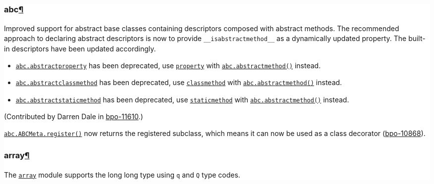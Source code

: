 <div id="abc" class="section">

### abc<a href="#abc" class="headerlink" title="Link to this heading">¶</a>

Improved support for abstract base classes containing descriptors composed with abstract methods. The recommended approach to declaring abstract descriptors is now to provide <span class="pre">`__isabstractmethod__`</span> as a dynamically updated property. The built-in descriptors have been updated accordingly.

- <a href="../library/abc.html#abc.abstractproperty" class="reference internal" title="abc.abstractproperty"><span class="pre"><code class="sourceCode python">abc.abstractproperty</code></span></a> has been deprecated, use <a href="../library/functions.html#property" class="reference internal" title="property"><span class="pre"><code class="sourceCode python"><span class="bu">property</span></code></span></a> with <a href="../library/abc.html#abc.abstractmethod" class="reference internal" title="abc.abstractmethod"><span class="pre"><code class="sourceCode python">abc.abstractmethod()</code></span></a> instead.

- <a href="../library/abc.html#abc.abstractclassmethod" class="reference internal" title="abc.abstractclassmethod"><span class="pre"><code class="sourceCode python">abc.abstractclassmethod</code></span></a> has been deprecated, use <a href="../library/functions.html#classmethod" class="reference internal" title="classmethod"><span class="pre"><code class="sourceCode python"><span class="bu">classmethod</span></code></span></a> with <a href="../library/abc.html#abc.abstractmethod" class="reference internal" title="abc.abstractmethod"><span class="pre"><code class="sourceCode python">abc.abstractmethod()</code></span></a> instead.

- <a href="../library/abc.html#abc.abstractstaticmethod" class="reference internal" title="abc.abstractstaticmethod"><span class="pre"><code class="sourceCode python">abc.abstractstaticmethod</code></span></a> has been deprecated, use <a href="../library/functions.html#staticmethod" class="reference internal" title="staticmethod"><span class="pre"><code class="sourceCode python"><span class="bu">staticmethod</span></code></span></a> with <a href="../library/abc.html#abc.abstractmethod" class="reference internal" title="abc.abstractmethod"><span class="pre"><code class="sourceCode python">abc.abstractmethod()</code></span></a> instead.

(Contributed by Darren Dale in <a href="https://bugs.python.org/issue?@action=redirect&amp;bpo=11610" class="reference external">bpo-11610</a>.)

<a href="../library/abc.html#abc.ABCMeta.register" class="reference internal" title="abc.ABCMeta.register"><span class="pre"><code class="sourceCode python">abc.ABCMeta.register()</code></span></a> now returns the registered subclass, which means it can now be used as a class decorator (<a href="https://bugs.python.org/issue?@action=redirect&amp;bpo=10868" class="reference external">bpo-10868</a>).

</div>

<div id="array" class="section">

### array<a href="#array" class="headerlink" title="Link to this heading">¶</a>

The <a href="../library/array.html#module-array" class="reference internal" title="array: Space efficient arrays of uniformly typed numeric values."><span class="pre"><code class="sourceCode python">array</code></span></a> module supports the <span class="c-expr sig sig-inline c"><span class="kt">long</span><span class="w"> </span><span class="kt">long</span></span> type using <span class="pre">`q`</span> and <span class="pre">`Q`</span> type codes.
